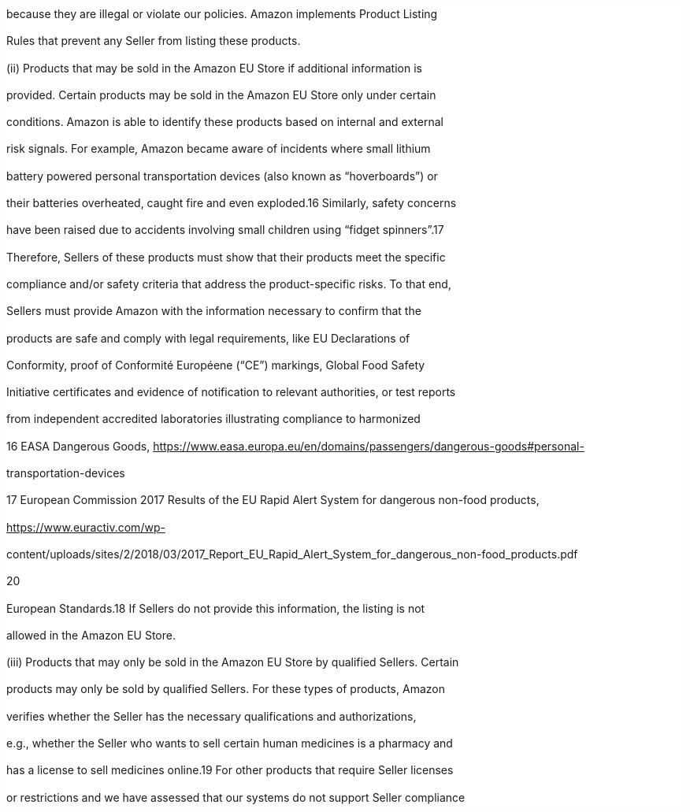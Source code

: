 because they are illegal or violate our policies. Amazon implements Product Listing

Rules that prevent any Seller from listing these products.



(ii) Products that may be sold in the Amazon EU Store if additional information is

provided. Certain products may be sold in the Amazon EU Store only under certain

conditions. Amazon is able to identify these products based on internal and external

risk signals. For example, Amazon became aware of incidents where small lithium

battery powered personal transportation devices (also known as “hoverboards”) or

their batteries overheated, caught fire and even exploded.16 Similarly, safety concerns

have been raised due to accidents involving small children using “fidget spinners”.17

Therefore, Sellers of these products must show that their products meet the specific

compliance and/or safety criteria that address the product-specific risks. To that end,

Sellers must provide Amazon with the information necessary to confirm that the

products are safe and comply with legal requirements, like EU Declarations of

Conformity, proof of Conformité Européene (“CE”) markings, Global Food Safety

Initiative certificates and evidence of notification to relevant authorities, or test reports

from independent accredited laboratories illustrating compliance to harmonized



16 EASA Dangerous Goods, https://www.easa.europa.eu/en/domains/passengers/dangerous-goods#personal-

transportation-devices

17 European Commission 2017 Results of the EU Rapid Alert System for dangerous non-food products,

https://www.euractiv.com/wp-

content/uploads/sites/2/2018/03/2017_Report_EU_Rapid_Alert_System_for_dangerous_non-food_products.pdf

20



European Standards.18 If Sellers do not provide this information, the listing is not

allowed in the Amazon EU Store.



(iii) Products that may only be sold in the Amazon EU Store by qualified Sellers. Certain

products may only be sold by qualified Sellers. For these types of products, Amazon

verifies whether the Seller has the necessary qualifications and authorizations,

e.g., whether the Seller who wants to sell certain human medicines is a pharmacy and

has a license to sell medicines online.19 For other products that require Seller licenses

or restrictions and we have assessed that our systems do not support Seller compliance
